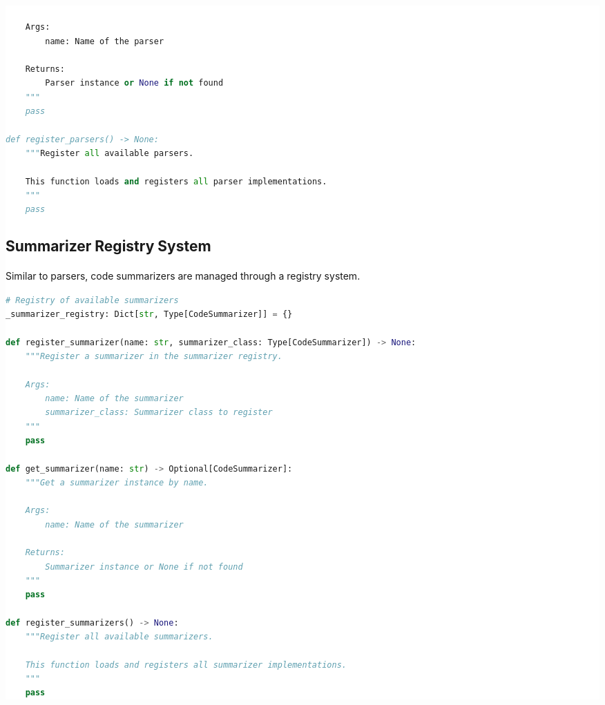 ```python

    Args:
        name: Name of the parser

    Returns:
        Parser instance or None if not found
    """
    pass

def register_parsers() -> None:
    """Register all available parsers.

    This function loads and registers all parser implementations.
    """
    pass
```

## Summarizer Registry System

Similar to parsers, code summarizers are managed through a registry system.

```python
# Registry of available summarizers
_summarizer_registry: Dict[str, Type[CodeSummarizer]] = {}

def register_summarizer(name: str, summarizer_class: Type[CodeSummarizer]) -> None:
    """Register a summarizer in the summarizer registry.

    Args:
        name: Name of the summarizer
        summarizer_class: Summarizer class to register
    """
    pass

def get_summarizer(name: str) -> Optional[CodeSummarizer]:
    """Get a summarizer instance by name.

    Args:
        name: Name of the summarizer

    Returns:
        Summarizer instance or None if not found
    """
    pass

def register_summarizers() -> None:
    """Register all available summarizers.

    This function loads and registers all summarizer implementations.
    """
    pass
```
